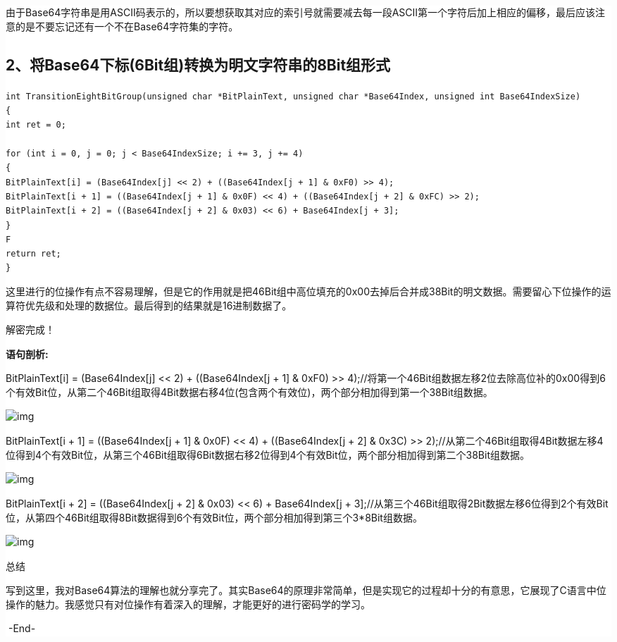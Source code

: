 由于Base64字符串是用ASCII码表示的，所以要想获取其对应的索引号就需要减去每一段ASCII第一个字符后加上相应的偏移，最后应该注意的是不要忘记还有一个不在Base64字符集的字符。

## **2、将Base64下标(6Bit组)转换为明文字符串的8Bit组形式**

```text
int TransitionEightBitGroup(unsigned char *BitPlainText, unsigned char *Base64Index, unsigned int Base64IndexSize)
{
int ret = 0;

for (int i = 0, j = 0; j < Base64IndexSize; i += 3, j += 4)
{
BitPlainText[i] = (Base64Index[j] << 2) + ((Base64Index[j + 1] & 0xF0) >> 4);
BitPlainText[i + 1] = ((Base64Index[j + 1] & 0x0F) << 4) + ((Base64Index[j + 2] & 0xFC) >> 2);
BitPlainText[i + 2] = ((Base64Index[j + 2] & 0x03) << 6) + Base64Index[j + 3];
}
F
return ret;
}
```

这里进行的位操作有点不容易理解，但是它的作用就是把46Bit组中高位填充的0x00去掉后合并成38Bit的明文数据。需要留心下位操作的运算符优先级和处理的数据位。最后得到的结果就是16进制数据了。

解密完成！

**语句剖析:**

BitPlainText[i] = (Base64Index[j] << 2) + ((Base64Index[j + 1] & 0xF0) >> 4);//将第一个46Bit组数据左移2位去除高位补的0x00得到6个有效Bit位，从第二个46Bit组取得4Bit数据右移4位(包含两个有效位)，两个部分相加得到第一个38Bit组数据。

![img](https://pic1.zhimg.com/v2-6ad534048f50af572c734989db2092ec_b.jpg)

BitPlainText[i + 1] = ((Base64Index[j + 1] & 0x0F) << 4) + ((Base64Index[j + 2] & 0x3C) >> 2);//从第二个46Bit组取得4Bit数据左移4位得到4个有效Bit位，从第三个46Bit组取得6Bit数据右移2位得到4个有效Bit位，两个部分相加得到第二个38Bit组数据。

![img](https://pic2.zhimg.com/v2-95aaea64a7304af5c6f12023cc71a8bd_b.jpg)

BitPlainText[i + 2] = ((Base64Index[j + 2] & 0x03) << 6) + Base64Index[j + 3];//从第三个46Bit组取得2Bit数据左移6位得到2个有效Bit位，从第四个46Bit组取得8Bit数据得到6个有效Bit位，两个部分相加得到第三个3*8Bit组数据。

![img](https://pic4.zhimg.com/v2-ddc226e01a091fa63d829beaa28bec63_b.jpg)

总结

写到这里，我对Base64算法的理解也就分享完了。其实Base64的原理非常简单，但是实现它的过程却十分的有意思，它展现了C语言中位操作的魅力。我感觉只有对位操作有着深入的理解，才能更好的进行密码学的学习。



​                                                                                 -End-